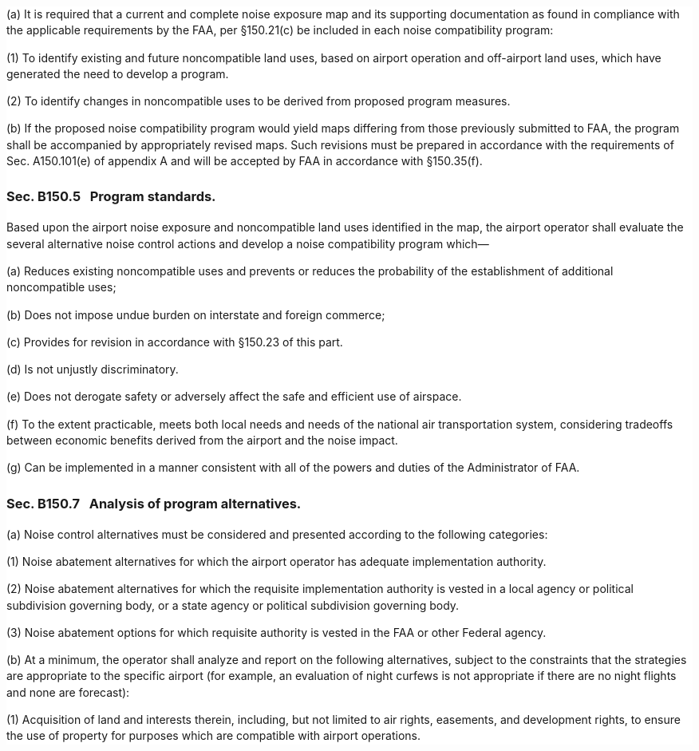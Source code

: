 \(a\) It is required that a current and complete noise exposure map and its supporting documentation as found in compliance with the applicable requirements by the FAA, per §150.21(c) be included in each noise compatibility program:

\(1\) To identify existing and future noncompatible land uses, based on airport operation and off-airport land uses, which have generated the need to develop a program.

\(2\) To identify changes in noncompatible uses to be derived from proposed program measures.

\(b\) If the proposed noise compatibility program would yield maps differing from those previously submitted to FAA, the program shall be accompanied by appropriately revised maps. Such revisions must be prepared in accordance with the requirements of Sec. A150.101(e) of appendix A and will be accepted by FAA in accordance with §150.35(f).

### Sec. B150.5   Program standards.

Based upon the airport noise exposure and noncompatible land uses identified in the map, the airport operator shall evaluate the several alternative noise control actions and develop a noise compatibility program which—

\(a\) Reduces existing noncompatible uses and prevents or reduces the probability of the establishment of additional noncompatible uses;

\(b\) Does not impose undue burden on interstate and foreign commerce;

\(c\) Provides for revision in accordance with §150.23 of this part.

\(d\) Is not unjustly discriminatory.

\(e\) Does not derogate safety or adversely affect the safe and efficient use of airspace.

\(f\) To the extent practicable, meets both local needs and needs of the national air transportation system, considering tradeoffs between economic benefits derived from the airport and the noise impact.

\(g\) Can be implemented in a manner consistent with all of the powers and duties of the Administrator of FAA.

### Sec. B150.7   Analysis of program alternatives.

\(a\) Noise control alternatives must be considered and presented according to the following categories:

\(1\) Noise abatement alternatives for which the airport operator has adequate implementation authority.

\(2\) Noise abatement alternatives for which the requisite implementation authority is vested in a local agency or political subdivision governing body, or a state agency or political subdivision governing body.

\(3\) Noise abatement options for which requisite authority is vested in the FAA or other Federal agency.

\(b\) At a minimum, the operator shall analyze and report on the following alternatives, subject to the constraints that the strategies are appropriate to the specific airport (for example, an evaluation of night curfews is not appropriate if there are no night flights and none are forecast):

\(1\) Acquisition of land and interests therein, including, but not limited to air rights, easements, and development rights, to ensure the use of property for purposes which are compatible with airport operations.
